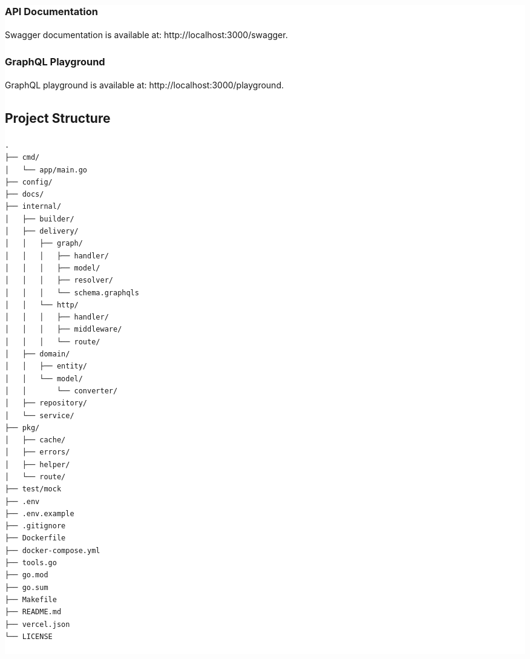 ### API Documentation

Swagger documentation is available at: http://localhost:3000/swagger.

### GraphQL Playground

GraphQL playground is available at: http://localhost:3000/playground.

## Project Structure

```
.
├── cmd/
│   └── app/main.go
├── config/
├── docs/
├── internal/
│   ├── builder/
│   ├── delivery/
│   │   ├── graph/
│   │   │   ├── handler/
│   │   │   ├── model/
│   │   │   ├── resolver/
│   │   │   └── schema.graphqls
│   │   └── http/
│   │   │   ├── handler/
│   │   │   ├── middleware/
│   │   │   └── route/
│   ├── domain/
│   │   ├── entity/
│   │   └── model/
│   │       └── converter/
│   ├── repository/
│   └── service/
├── pkg/
│   ├── cache/
│   ├── errors/
│   ├── helper/
│   └── route/
├── test/mock
├── .env
├── .env.example
├── .gitignore
├── Dockerfile
├── docker-compose.yml
├── tools.go
├── go.mod
├── go.sum
├── Makefile
├── README.md
├── vercel.json
└── LICENSE
    

```
